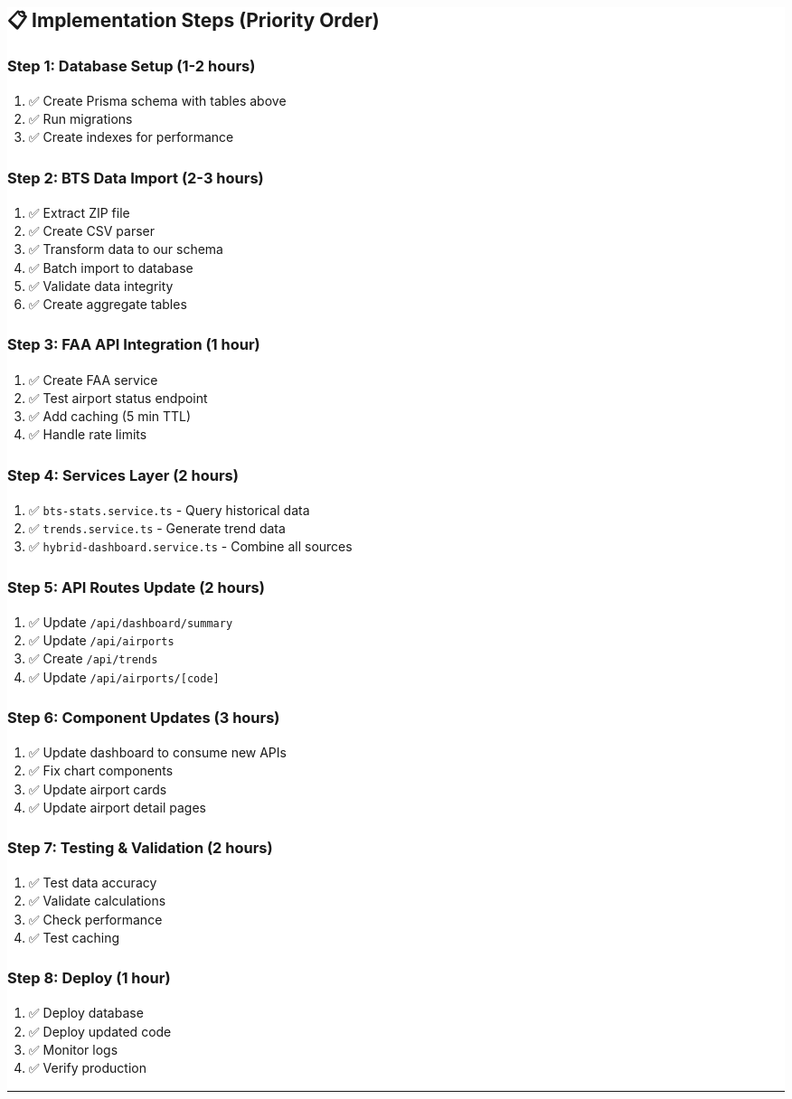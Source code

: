 
## 📋 Implementation Steps (Priority Order)

### Step 1: Database Setup (1-2 hours)
1. ✅ Create Prisma schema with tables above
2. ✅ Run migrations
3. ✅ Create indexes for performance

### Step 2: BTS Data Import (2-3 hours)
1. ✅ Extract ZIP file
2. ✅ Create CSV parser
3. ✅ Transform data to our schema
4. ✅ Batch import to database
5. ✅ Validate data integrity
6. ✅ Create aggregate tables

### Step 3: FAA API Integration (1 hour)
1. ✅ Create FAA service
2. ✅ Test airport status endpoint
3. ✅ Add caching (5 min TTL)
4. ✅ Handle rate limits

### Step 4: Services Layer (2 hours)
1. ✅ `bts-stats.service.ts` - Query historical data
2. ✅ `trends.service.ts` - Generate trend data
3. ✅ `hybrid-dashboard.service.ts` - Combine all sources

### Step 5: API Routes Update (2 hours)
1. ✅ Update `/api/dashboard/summary`
2. ✅ Update `/api/airports`
3. ✅ Create `/api/trends`
4. ✅ Update `/api/airports/[code]`

### Step 6: Component Updates (3 hours)
1. ✅ Update dashboard to consume new APIs
2. ✅ Fix chart components
3. ✅ Update airport cards
4. ✅ Update airport detail pages

### Step 7: Testing & Validation (2 hours)
1. ✅ Test data accuracy
2. ✅ Validate calculations
3. ✅ Check performance
4. ✅ Test caching

### Step 8: Deploy (1 hour)
1. ✅ Deploy database
2. ✅ Deploy updated code
3. ✅ Monitor logs
4. ✅ Verify production

---